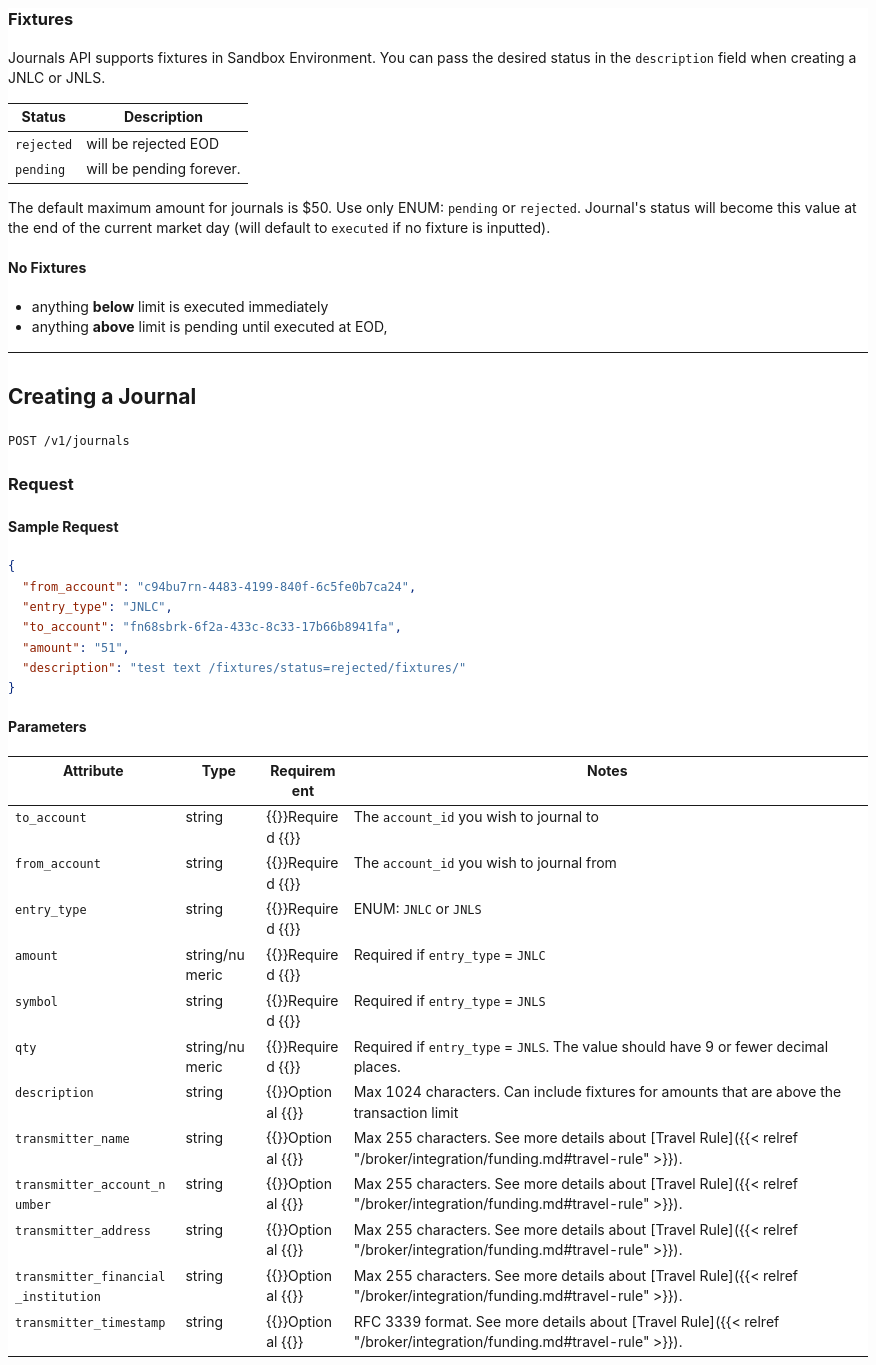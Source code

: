 ### Fixtures

Journals API supports fixtures in Sandbox Environment. You can pass the desired status in the `description` field when creating a JNLC or JNLS.

| Status     | Description              |
| ---------- | ------------------------ |
| `rejected` | will be rejected EOD     |
| `pending`  | will be pending forever. |

The default maximum amount for journals is $50. Use only ENUM: `pending` or `rejected`.
Journal's status will become this value at the end of the current market day (will default to `executed` if no fixture is inputted).

#### No Fixtures

- anything **below** limit is executed immediately
- anything **above** limit is pending until executed at EOD,

---

## **Creating a Journal**

`POST /v1/journals`

### Request

#### Sample Request

```json
{
  "from_account": "c94bu7rn-4483-4199-840f-6c5fe0b7ca24",
  "entry_type": "JNLC",
  "to_account": "fn68sbrk-6f2a-433c-8c33-17b66b8941fa",
  "amount": "51",
  "description": "test text /fixtures/status=rejected/fixtures/"
}
```

#### Parameters

| Attribute                           | Type              | Requirement                           | Notes                                                                                                           |
| ----------------------------------- | ----------------- | ------------------------------------- | --------------------------------------------------------------------------------------------------------------- |
| `to_account`                        | string            | {{<hint danger>}}Required {{</hint>}} | The `account_id` you wish to journal to                                                                         |
| `from_account`                      | string            | {{<hint danger>}}Required {{</hint>}} | The `account_id` you wish to journal from                                                                       |
| `entry_type`                        | string            | {{<hint danger>}}Required {{</hint>}} | ENUM: `JNLC` or `JNLS`                                                                                          |
| `amount`                            | string/numeric    | {{<hint danger>}}Required {{</hint>}} | Required if `entry_type` = `JNLC`                                                                               |
| `symbol`                            | string            | {{<hint danger>}}Required {{</hint>}} | Required if `entry_type` = `JNLS`                                                                               |
| `qty`                               | string/numeric    | {{<hint danger>}}Required {{</hint>}} | Required if `entry_type` = `JNLS`. The value should have 9 or fewer decimal places.                                                                               |
| `description`                       | string            | {{<hint info>}}Optional {{</hint>}}   | Max 1024 characters. Can include fixtures for amounts that are above the transaction limit                      |
| `transmitter_name`                  | string            | {{<hint info>}}Optional {{</hint>}}   | Max 255 characters. See more details about [Travel Rule]({{< relref "/broker/integration/funding.md#travel-rule" >}}). |
| `transmitter_account_number`        | string            | {{<hint info>}}Optional {{</hint>}}   | Max 255 characters. See more details about [Travel Rule]({{< relref "/broker/integration/funding.md#travel-rule" >}}). |
| `transmitter_address`               | string            | {{<hint info>}}Optional {{</hint>}}   | Max 255 characters. See more details about [Travel Rule]({{< relref "/broker/integration/funding.md#travel-rule" >}}). |
| `transmitter_financial_institution` | string            | {{<hint info>}}Optional {{</hint>}}   | Max 255 characters. See more details about [Travel Rule]({{< relref "/broker/integration/funding.md#travel-rule" >}}). |
| `transmitter_timestamp`             | string<timestamp> | {{<hint info>}}Optional {{</hint>}}   | RFC 3339 format. See more details about [Travel Rule]({{< relref "/broker/integration/funding.md#travel-rule" >}}).    |
